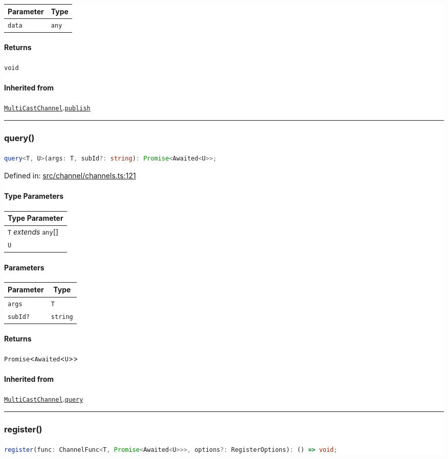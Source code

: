 | Parameter | Type |
| ------ | ------ |
| `data` | `any` |

#### Returns

`void`

#### Inherited from

[`MultiCastChannel`](../MultiCastChannel/README.md).[`publish`](../MultiCastChannel/README.md#publish)

***

### query()

```ts
query<T, U>(args: T, subId?: string): Promise<Awaited<U>>;
```

Defined in: [src/channel/channels.ts:121](https://github.com/vrtmrz/octagonal-wheels/blob/main/src/channel/channels.ts#L121)

#### Type Parameters

| Type Parameter |
| ------ |
| `T` *extends* `any`[] |
| `U` |

#### Parameters

| Parameter | Type |
| ------ | ------ |
| `args` | `T` |
| `subId?` | `string` |

#### Returns

`Promise`\<`Awaited`\<`U`\>\>

#### Inherited from

[`MultiCastChannel`](../MultiCastChannel/README.md).[`query`](../MultiCastChannel/README.md#query)

***

### register()

```ts
register(func: ChannelFunc<T, Promise<Awaited<U>>>, options?: RegisterOptions): () => void;
```
